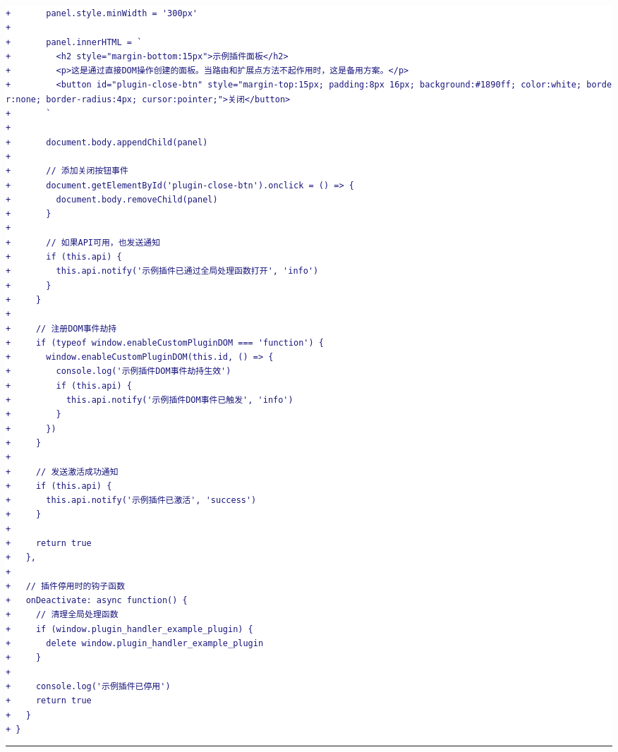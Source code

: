 ```diff
+       panel.style.minWidth = '300px'
+       
+       panel.innerHTML = `
+         <h2 style="margin-bottom:15px">示例插件面板</h2>
+         <p>这是通过直接DOM操作创建的面板。当路由和扩展点方法不起作用时，这是备用方案。</p>
+         <button id="plugin-close-btn" style="margin-top:15px; padding:8px 16px; background:#1890ff; color:white; border:none; border-radius:4px; cursor:pointer;">关闭</button>
+       `
+       
+       document.body.appendChild(panel)
+       
+       // 添加关闭按钮事件
+       document.getElementById('plugin-close-btn').onclick = () => {
+         document.body.removeChild(panel)
+       }
+       
+       // 如果API可用，也发送通知
+       if (this.api) {
+         this.api.notify('示例插件已通过全局处理函数打开', 'info')
+       }
+     }
+ 
+     // 注册DOM事件劫持
+     if (typeof window.enableCustomPluginDOM === 'function') {
+       window.enableCustomPluginDOM(this.id, () => {
+         console.log('示例插件DOM事件劫持生效')
+         if (this.api) {
+           this.api.notify('示例插件DOM事件已触发', 'info')
+         }
+       })
+     }
+ 
+     // 发送激活成功通知
+     if (this.api) {
+       this.api.notify('示例插件已激活', 'success')
+     }
+     
+     return true
+   },
+ 
+   // 插件停用时的钩子函数
+   onDeactivate: async function() {
+     // 清理全局处理函数
+     if (window.plugin_handler_example_plugin) {
+       delete window.plugin_handler_example_plugin
+     }
+     
+     console.log('示例插件已停用')
+     return true
+   }
+ } 
```

---